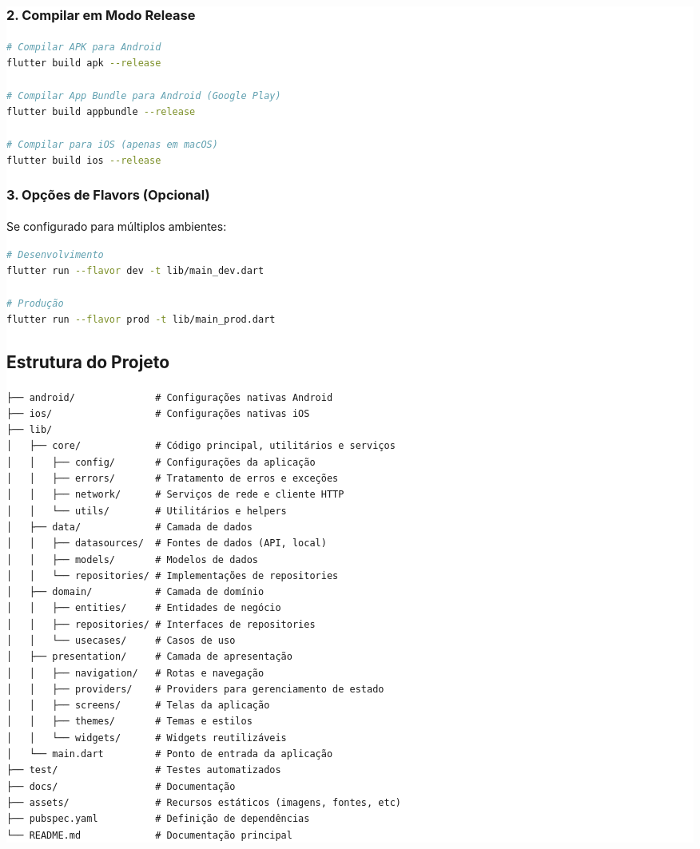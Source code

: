 ### 2. Compilar em Modo Release

```bash
# Compilar APK para Android
flutter build apk --release

# Compilar App Bundle para Android (Google Play)
flutter build appbundle --release

# Compilar para iOS (apenas em macOS)
flutter build ios --release
```

### 3. Opções de Flavors (Opcional)

Se configurado para múltiplos ambientes:

```bash
# Desenvolvimento
flutter run --flavor dev -t lib/main_dev.dart

# Produção
flutter run --flavor prod -t lib/main_prod.dart
```

## Estrutura do Projeto

```
├── android/              # Configurações nativas Android
├── ios/                  # Configurações nativas iOS
├── lib/
│   ├── core/             # Código principal, utilitários e serviços
│   │   ├── config/       # Configurações da aplicação
│   │   ├── errors/       # Tratamento de erros e exceções
│   │   ├── network/      # Serviços de rede e cliente HTTP
│   │   └── utils/        # Utilitários e helpers
│   ├── data/             # Camada de dados
│   │   ├── datasources/  # Fontes de dados (API, local)
│   │   ├── models/       # Modelos de dados
│   │   └── repositories/ # Implementações de repositories
│   ├── domain/           # Camada de domínio
│   │   ├── entities/     # Entidades de negócio
│   │   ├── repositories/ # Interfaces de repositories
│   │   └── usecases/     # Casos de uso
│   ├── presentation/     # Camada de apresentação
│   │   ├── navigation/   # Rotas e navegação
│   │   ├── providers/    # Providers para gerenciamento de estado
│   │   ├── screens/      # Telas da aplicação
│   │   ├── themes/       # Temas e estilos
│   │   └── widgets/      # Widgets reutilizáveis
│   └── main.dart         # Ponto de entrada da aplicação
├── test/                 # Testes automatizados
├── docs/                 # Documentação
├── assets/               # Recursos estáticos (imagens, fontes, etc)
├── pubspec.yaml          # Definição de dependências
└── README.md             # Documentação principal
```
